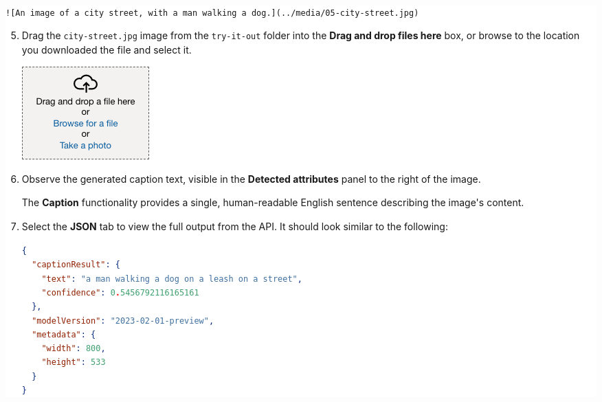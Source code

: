     ![An image of a city street, with a man walking a dog.](../media/05-city-street.jpg)

5. Drag the `city-street.jpg` image from the `try-it-out` folder into the **Drag and drop files here** box, or browse to the location you downloaded the file and select it.

    ![The box for dragging and dropping files is displayed.](../media/05-vision-studio-try-it-out-drag-and-drop-file.png)

6. Observe the generated caption text, visible in the **Detected attributes** panel to the right of the image.

    The **Caption** functionality provides a single, human-readable English sentence describing the image's content.

7. Select the **JSON** tab to view the full output from the API. It should look similar to the following:

    ```json
    {
      "captionResult": {
        "text": "a man walking a dog on a leash on a street",
        "confidence": 0.5456792116165161
      },
      "modelVersion": "2023-02-01-preview",
      "metadata": {
        "width": 800,
        "height": 533
      }
    }
    ```
